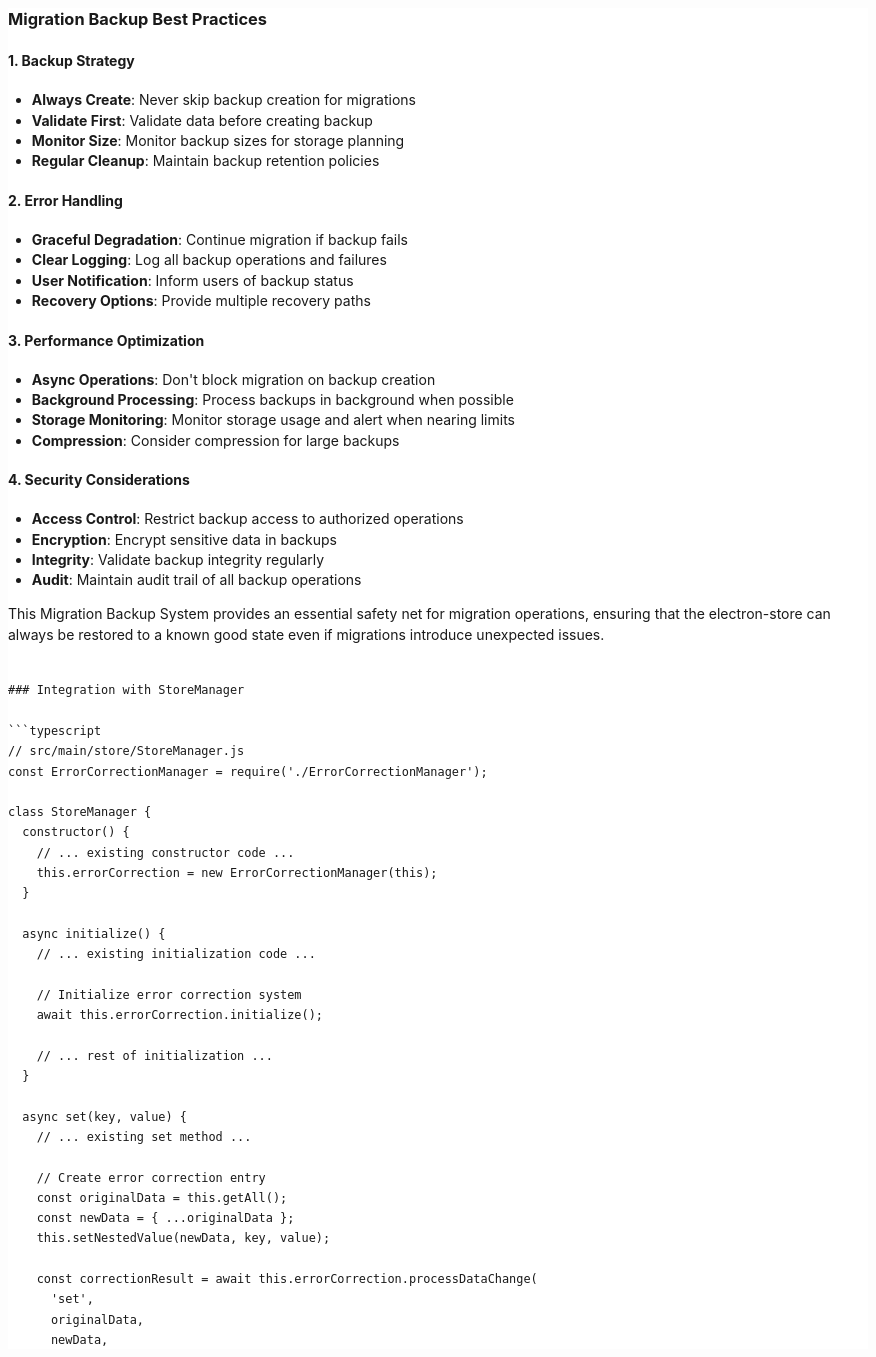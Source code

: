 ### Migration Backup Best Practices

#### 1. Backup Strategy
- **Always Create**: Never skip backup creation for migrations
- **Validate First**: Validate data before creating backup
- **Monitor Size**: Monitor backup sizes for storage planning
- **Regular Cleanup**: Maintain backup retention policies

#### 2. Error Handling
- **Graceful Degradation**: Continue migration if backup fails
- **Clear Logging**: Log all backup operations and failures
- **User Notification**: Inform users of backup status
- **Recovery Options**: Provide multiple recovery paths

#### 3. Performance Optimization
- **Async Operations**: Don't block migration on backup creation
- **Background Processing**: Process backups in background when possible
- **Storage Monitoring**: Monitor storage usage and alert when nearing limits
- **Compression**: Consider compression for large backups

#### 4. Security Considerations
- **Access Control**: Restrict backup access to authorized operations
- **Encryption**: Encrypt sensitive data in backups
- **Integrity**: Validate backup integrity regularly
- **Audit**: Maintain audit trail of all backup operations

This Migration Backup System provides an essential safety net for migration operations, ensuring that the electron-store can always be restored to a known good state even if migrations introduce unexpected issues.
```

### Integration with StoreManager

```typescript
// src/main/store/StoreManager.js
const ErrorCorrectionManager = require('./ErrorCorrectionManager');

class StoreManager {
  constructor() {
    // ... existing constructor code ...
    this.errorCorrection = new ErrorCorrectionManager(this);
  }

  async initialize() {
    // ... existing initialization code ...

    // Initialize error correction system
    await this.errorCorrection.initialize();

    // ... rest of initialization ...
  }

  async set(key, value) {
    // ... existing set method ...

    // Create error correction entry
    const originalData = this.getAll();
    const newData = { ...originalData };
    this.setNestedValue(newData, key, value);

    const correctionResult = await this.errorCorrection.processDataChange(
      'set',
      originalData,
      newData,
```